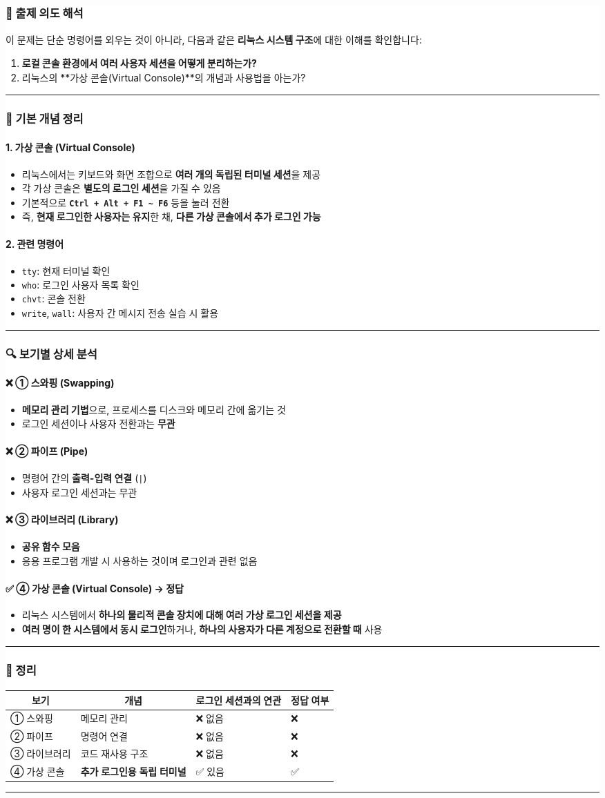 
### 🧠 출제 의도 해석

이 문제는 단순 명령어를 외우는 것이 아니라, 다음과 같은 **리눅스 시스템 구조**에 대한 이해를 확인합니다:

1. **로컬 콘솔 환경에서 여러 사용자 세션을 어떻게 분리하는가?**
2. 리눅스의 \*\*가상 콘솔(Virtual Console)\*\*의 개념과 사용법을 아는가?

---

### 📌 기본 개념 정리

#### 1. **가상 콘솔 (Virtual Console)**

* 리눅스에서는 키보드와 화면 조합으로 **여러 개의 독립된 터미널 세션**을 제공
* 각 가상 콘솔은 **별도의 로그인 세션**을 가질 수 있음
* 기본적으로 **`Ctrl + Alt + F1 ~ F6`** 등을 눌러 전환
* 즉, **현재 로그인한 사용자는 유지**한 채, **다른 가상 콘솔에서 추가 로그인 가능**

#### 2. 관련 명령어

* `tty`: 현재 터미널 확인
* `who`: 로그인 사용자 목록 확인
* `chvt`: 콘솔 전환
* `write`, `wall`: 사용자 간 메시지 전송 실습 시 활용

---

### 🔍 보기별 상세 분석

#### ❌ ① 스와핑 (Swapping)

* **메모리 관리 기법**으로, 프로세스를 디스크와 메모리 간에 옮기는 것
* 로그인 세션이나 사용자 전환과는 **무관**

#### ❌ ② 파이프 (Pipe)

* 명령어 간의 **출력-입력 연결** (`|`)
* 사용자 로그인 세션과는 무관

#### ❌ ③ 라이브러리 (Library)

* **공유 함수 모음**
* 응용 프로그램 개발 시 사용하는 것이며 로그인과 관련 없음

#### ✅ ④ 가상 콘솔 (Virtual Console) → **정답**

* 리눅스 시스템에서 **하나의 물리적 콘솔 장치에 대해 여러 가상 로그인 세션을 제공**
* **여러 명이 한 시스템에서 동시 로그인**하거나, **하나의 사용자가 다른 계정으로 전환할 때** 사용

---

### 🧾 정리

| 보기      | 개념                 | 로그인 세션과의 연관 | 정답 여부 |
| ------- | ------------------ | ----------- | ----- |
| ① 스와핑   | 메모리 관리             | ❌ 없음        | ❌     |
| ② 파이프   | 명령어 연결             | ❌ 없음        | ❌     |
| ③ 라이브러리 | 코드 재사용 구조          | ❌ 없음        | ❌     |
| ④ 가상 콘솔 | **추가 로그인용 독립 터미널** | ✅ 있음        | ✅     |

---